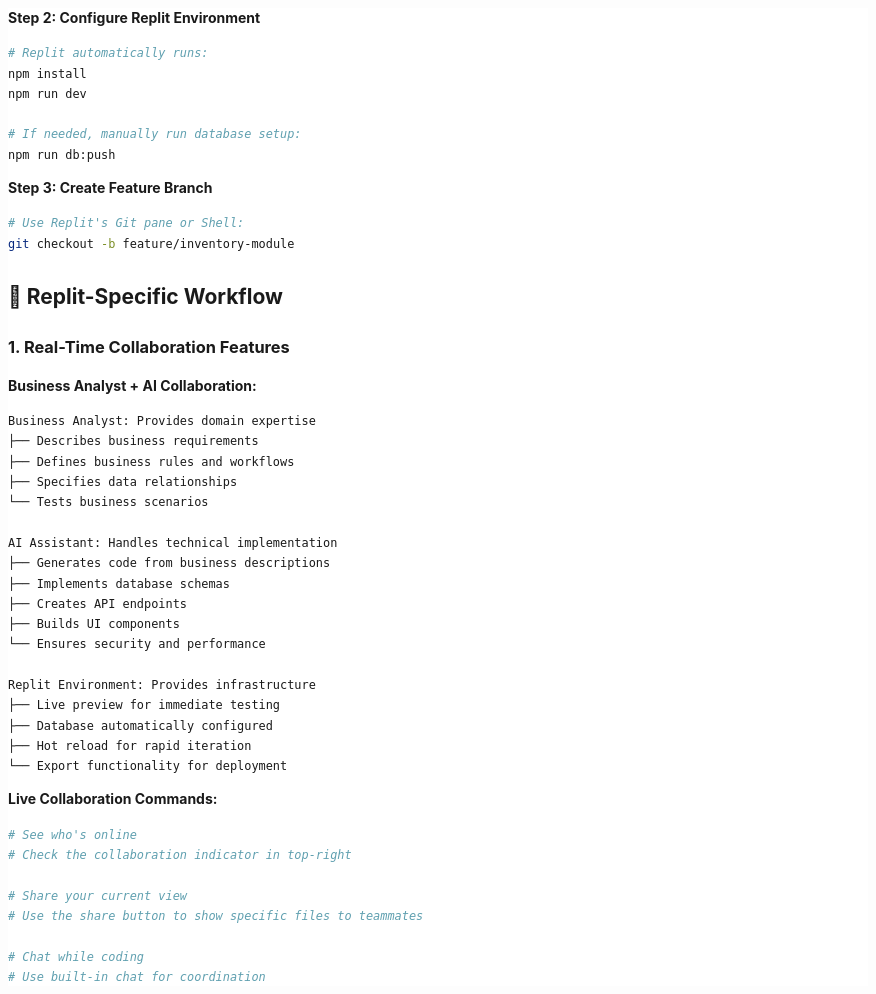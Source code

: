 **Step 2: Configure Replit Environment**
```bash
# Replit automatically runs:
npm install
npm run dev

# If needed, manually run database setup:
npm run db:push
```

**Step 3: Create Feature Branch**
```bash
# Use Replit's Git pane or Shell:
git checkout -b feature/inventory-module
```

## 🔄 Replit-Specific Workflow

### 1. Real-Time Collaboration Features

**Business Analyst + AI Collaboration:**
```
Business Analyst: Provides domain expertise
├── Describes business requirements
├── Defines business rules and workflows
├── Specifies data relationships
└── Tests business scenarios

AI Assistant: Handles technical implementation
├── Generates code from business descriptions
├── Implements database schemas
├── Creates API endpoints
├── Builds UI components
└── Ensures security and performance

Replit Environment: Provides infrastructure
├── Live preview for immediate testing
├── Database automatically configured
├── Hot reload for rapid iteration
└── Export functionality for deployment
```

**Live Collaboration Commands:**
```bash
# See who's online
# Check the collaboration indicator in top-right

# Share your current view
# Use the share button to show specific files to teammates

# Chat while coding
# Use built-in chat for coordination
```
